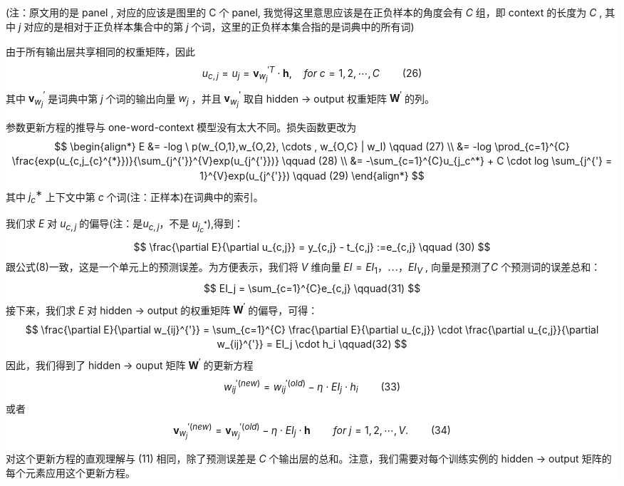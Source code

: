 (注：原文用的是 panel , 对应的应该是图里的 C 个 panel, 我觉得这里意思应该是在正负样本的角度会有 $C$ 组，即 context 的长度为 $C$ , 其中 $j$ 对应的是相对于正负样本集合中的第 $j$ 个词，这里的正负样本集合指的是词典中的所有词)

由于所有输出层共享相同的权重矩阵，因此
$$
u_{c,j}=u_j={\textbf{v}_{w_j}^{'}}^T \cdot \textbf{h}, \quad for \ c=1,2,\cdots,C
\qquad(26)
$$
其中 $\textbf{v}^{’}_{w_j}$ 是词典中第 $j$ 个词的输出向量 $w_j$ ，并且 $\textbf{v}^{’}_{w_j}$ 取自 hidden → output 权重矩阵 $\textbf{W}^{'}$ 的列。

参数更新方程的推导与 one-word-context 模型没有太大不同。损失函数更改为
$$
\begin{align*}
E
&= -log \ p(w_{O,1},w_{O,2}, \cdots , w_{O,C} | w_I)
\qquad (27)
\\
&= -log \prod_{c=1}^{C} \frac{exp(u_{c,j_{c}^{*}})}{\sum_{j^{'}}^{V}exp(u_{j^{'}})}
\qquad (28)
\\
&= -\sum_{c=1}^{C}u_{j_c^*} + C \cdot log \sum_{j^{'} = 1}^{V}exp(u_{j^{'}})
\qquad (29)
\end{align*}
$$
其中 $j^∗_c$ 上下文中第 $c$ 个词(注：正样本)在词典中的索引。

我们求 $E$ 对 $u_{c,j}$ 的偏导(注：是$u_{c,j}$，不是 $u_{j_{c}^{*}}$),得到：
$$
\frac{\partial E}{\partial u_{c,j}} = y_{c,j} - t_{c,j} :=e_{c,j} 
\qquad (30)
$$
跟公式(8)一致，这是一个单元上的预测误差。为方便表示，我们将 $V$ 维向量 $EI={EI_1，\cdots，EI_V}$ , 向量是预测了$C$ 个预测词的误差总和：
$$
EI_j = \sum_{c=1}^{C}e_{c,j} \qquad(31)
$$
接下来，我们求 $E$ 对 hidden -> output 的权重矩阵 $\textbf{W}^{'}$ 的偏导，可得：
$$
\frac{\partial E}{\partial w_{ij}^{'}} = \sum_{c=1}^{C} \frac{\partial E}{\partial u_{c,j}} \cdot \frac{\partial u_{c,j}}{\partial w_{ij}^{'}} = EI_j \cdot h_i 
\qquad(32)
$$
因此，我们得到了 hidden → ouput 矩阵 $\textbf{W}^{'}$ 的更新方程
$$
{w_{ij}^{'}}^{(new)} = {w_{ij}^{'}}^{(old)} - \eta \cdot EI_j \cdot h_i \qquad (33)
$$
或者
$$
{\textbf{v}_{w_j}^{'}}^{(new)} = {\textbf{v}_{w_j}^{'}}^{(old)} -  \eta \cdot EI_j \cdot \textbf{h} \qquad for \ j =1,2, \cdots , V. \qquad(34)
$$

对这个更新方程的直观理解与 (11) 相同，除了预测误差是 $C$ 个输出层的总和。注意，我们需要对每个训练实例的 hidden → output 矩阵的每个元素应用这个更新方程。
